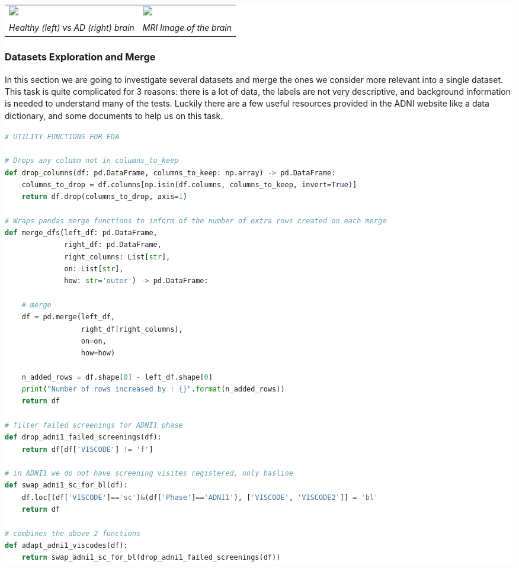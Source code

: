 <table>
  <tr></tr>
  <tr>
    <td>
      <img src="http://drive.google.com/uc?export=view&id=1WaFRd-c0_c4QRl_w3Y3RchGcrRNusD1y">
    </td>
    <td>
      <img src="http://drive.google.com/uc?export=view&id=12wH512111-ZXZ8mesI_SRsAaACfVCqBI">
    </td> 
     <tr></tr>
      <tr>
        <td style="text-align:center"><i>Healthy (left) vs AD (right) brain</i></td>
        <td style="text-align:center"><i>MRI Image of the brain</i></td>
      </tr>
</table>


### Datasets Exploration and Merge

In this section we are going to investigate several datasets and merge the ones we consider more relevant into a single dataset. This task is quite complicated for 3 reasons: there is a lot of data, the labels are not very descriptive, and background information is needed to understand many of the tests. Luckily there are a few useful resources provided in the ADNI website like a data dictionary, and some documents to help us on this task.



```python
# UTILITY FUNCTIONS FOR EDA

# Drops any column not in columns_to_keep
def drop_columns(df: pd.DataFrame, columns_to_keep: np.array) -> pd.DataFrame:
    columns_to_drop = df.columns[np.isin(df.columns, columns_to_keep, invert=True)]
    return df.drop(columns_to_drop, axis=1)

# Wraps pandas merge functions to inform of the number of extra rows created on each merge
def merge_dfs(left_df: pd.DataFrame, 
              right_df: pd.DataFrame, 
              right_columns: List[str], 
              on: List[str], 
              how: str='outer') -> pd.DataFrame:
    
    # merge
    df = pd.merge(left_df, 
                  right_df[right_columns],
                  on=on,
                  how=how)

    n_added_rows = df.shape[0] - left_df.shape[0]
    print("Number of rows increased by : {}".format(n_added_rows))
    return df

# filter failed screenings for ADNI1 phase
def drop_adni1_failed_screenings(df):
    return df[df['VISCODE'] != 'f']
    
# in ADNI1 we do not have screening visites registered, only basline
def swap_adni1_sc_for_bl(df):
    df.loc[(df['VISCODE']=='sc')&(df['Phase']=='ADNI1'), ['VISCODE', 'VISCODE2']] = 'bl'
    return df

# combines the above 2 functions
def adapt_adni1_viscodes(df):
    return swap_adni1_sc_for_bl(drop_adni1_failed_screenings(df))

```